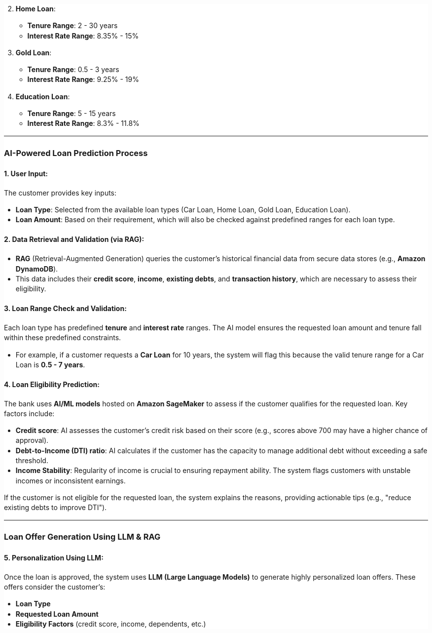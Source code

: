 2. **Home Loan**:
   - **Tenure Range**: 2 - 30 years
   - **Interest Rate Range**: 8.35% - 15%

3. **Gold Loan**:
   - **Tenure Range**: 0.5 - 3 years
   - **Interest Rate Range**: 9.25% - 19%

4. **Education Loan**:
   - **Tenure Range**: 5 - 15 years
   - **Interest Rate Range**: 8.3% - 11.8%

---

### **AI-Powered Loan Prediction Process**

#### **1. User Input**:
The customer provides key inputs:
- **Loan Type**: Selected from the available loan types (Car Loan, Home Loan, Gold Loan, Education Loan).
- **Loan Amount**: Based on their requirement, which will also be checked against predefined ranges for each loan type.

#### **2. Data Retrieval and Validation** (via **RAG**):
- **RAG** (Retrieval-Augmented Generation) queries the customer’s historical financial data from secure data stores (e.g., **Amazon DynamoDB**).
- This data includes their **credit score**, **income**, **existing debts**, and **transaction history**, which are necessary to assess their eligibility.

#### **3. Loan Range Check and Validation**:
Each loan type has predefined **tenure** and **interest rate** ranges. The AI model ensures the requested loan amount and tenure fall within these predefined constraints.
- For example, if a customer requests a **Car Loan** for 10 years, the system will flag this because the valid tenure range for a Car Loan is **0.5 - 7 years**.

#### **4. Loan Eligibility Prediction**:
The bank uses **AI/ML models** hosted on **Amazon SageMaker** to assess if the customer qualifies for the requested loan. Key factors include:
- **Credit score**: AI assesses the customer’s credit risk based on their score (e.g., scores above 700 may have a higher chance of approval).
- **Debt-to-Income (DTI) ratio**: AI calculates if the customer has the capacity to manage additional debt without exceeding a safe threshold.
- **Income Stability**: Regularity of income is crucial to ensuring repayment ability. The system flags customers with unstable incomes or inconsistent earnings.
  
If the customer is not eligible for the requested loan, the system explains the reasons, providing actionable tips (e.g., "reduce existing debts to improve DTI").

---

### **Loan Offer Generation Using LLM & RAG**

#### **5. Personalization Using LLM**:
Once the loan is approved, the system uses **LLM (Large Language Models)** to generate highly personalized loan offers. These offers consider the customer’s:
- **Loan Type**
- **Requested Loan Amount**
- **Eligibility Factors** (credit score, income, dependents, etc.)
